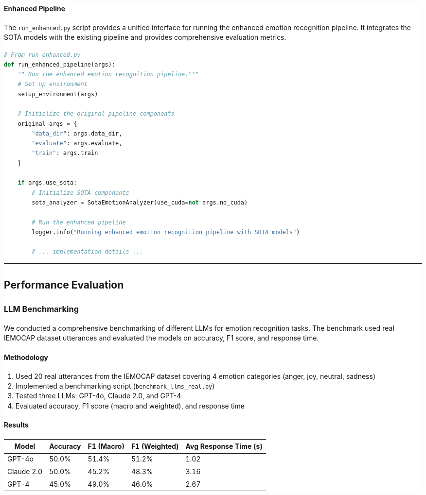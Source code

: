#### Enhanced Pipeline

The `run_enhanced.py` script provides a unified interface for running the enhanced emotion recognition pipeline. It integrates the SOTA models with the existing pipeline and provides comprehensive evaluation metrics.

```python
# From run_enhanced.py
def run_enhanced_pipeline(args):
    """Run the enhanced emotion recognition pipeline."""
    # Set up environment
    setup_environment(args)

    # Initialize the original pipeline components
    original_args = {
        "data_dir": args.data_dir,
        "evaluate": args.evaluate,
        "train": args.train
    }

    if args.use_sota:
        # Initialize SOTA components
        sota_analyzer = SotaEmotionAnalyzer(use_cuda=not args.no_cuda)

        # Run the enhanced pipeline
        logger.info("Running enhanced emotion recognition pipeline with SOTA models")

        # ... implementation details ...
```

---

## Performance Evaluation

### LLM Benchmarking

We conducted a comprehensive benchmarking of different LLMs for emotion recognition tasks. The benchmark used real IEMOCAP dataset utterances and evaluated the models on accuracy, F1 score, and response time.

#### Methodology

1. Used 20 real utterances from the IEMOCAP dataset covering 4 emotion categories (anger, joy, neutral, sadness)
2. Implemented a benchmarking script (`benchmark_llms_real.py`)
3. Tested three LLMs: GPT-4o, Claude 2.0, and GPT-4
4. Evaluated accuracy, F1 score (macro and weighted), and response time

#### Results

| Model | Accuracy | F1 (Macro) | F1 (Weighted) | Avg Response Time (s) |
|-------|----------|------------|---------------|------------------------|
| GPT-4o | 50.0% | 51.4% | 51.2% | 1.02 |
| Claude 2.0 | 50.0% | 45.2% | 48.3% | 3.16 |
| GPT-4 | 45.0% | 49.0% | 46.0% | 2.67 |
